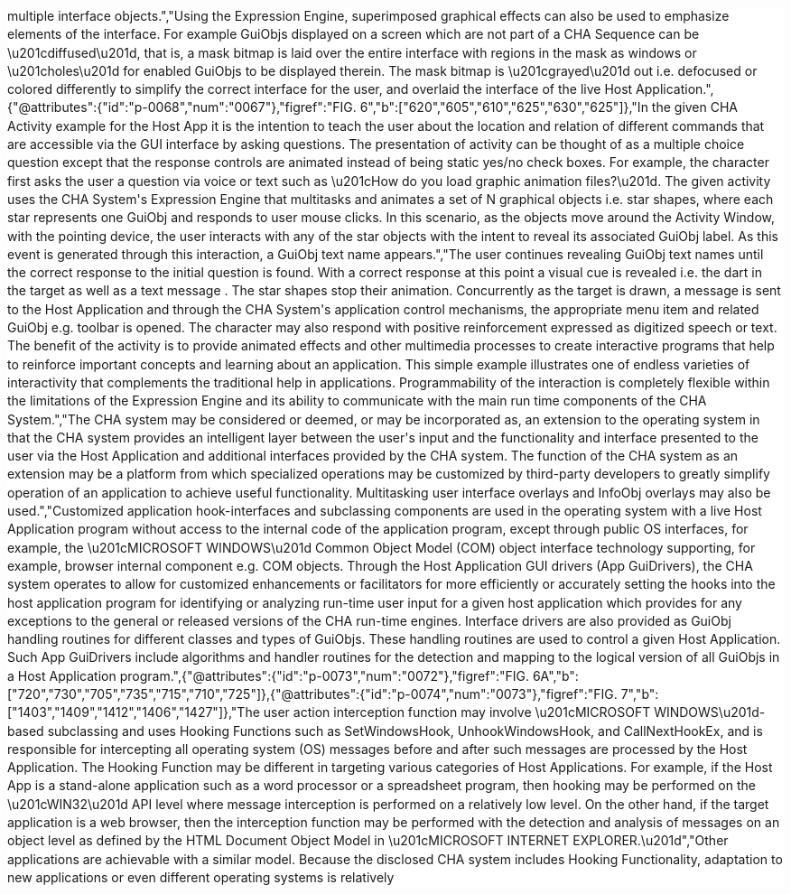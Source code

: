 multiple interface objects.","Using the Expression Engine, superimposed graphical effects can also be used to emphasize elements of the interface. For example GuiObjs displayed on a screen which are not part of a CHA Sequence can be \u201cdiffused\u201d, that is, a mask bitmap is laid over the entire interface with regions in the mask as windows or \u201choles\u201d for enabled GuiObjs to be displayed therein. The mask bitmap is \u201cgrayed\u201d out i.e. defocused or colored differently to simplify the correct interface for the user, and overlaid the interface of the live Host Application.",{"@attributes":{"id":"p-0068","num":"0067"},"figref":"FIG. 6","b":["620","605","610","625","630","625"]},"In the given CHA Activity example for the Host App it is the intention to teach the user about the location and relation of different commands that are accessible via the GUI interface by asking questions. The presentation of activity can be thought of as a multiple choice question except that the response controls are animated instead of being static yes\/no check boxes. For example, the character  first asks the user a question via voice or text such as  \u201cHow do you load graphic animation files?\u201d. The given activity uses the CHA System's Expression Engine that multitasks and animates  a set of N graphical objects  i.e. star shapes, where each star represents one GuiObj and responds to user mouse clicks. In this scenario, as the objects move around the Activity Window, with the pointing device, the user interacts with any of the star objects with the intent to reveal its associated GuiObj label. As this event is generated through this interaction, a GuiObj text name  appears.","The user continues revealing GuiObj text names until the correct response to the initial question is found. With a correct response at this point a visual cue is revealed i.e. the dart in the target  as well as a text message . The star shapes  stop their animation. Concurrently as the target is drawn, a message is sent to the Host Application and through the CHA System's application control mechanisms, the appropriate menu item  and related GuiObj e.g. toolbar  is opened. The character  may also respond with positive reinforcement expressed as digitized speech or text. The benefit of the activity is to provide animated effects and other multimedia processes to create interactive programs that help to reinforce important concepts and learning about an application. This simple example illustrates one of endless varieties of interactivity that complements the traditional help in applications. Programmability of the interaction is completely flexible within the limitations of the Expression Engine and its ability to communicate with the main run time components of the CHA System.","The CHA system may be considered or deemed, or may be incorporated as, an extension to the operating system in that the CHA system provides an intelligent layer between the user's input and the functionality and interface presented to the user via the Host Application and additional interfaces provided by the CHA system. The function of the CHA system as an extension may be a platform from which specialized operations may be customized by third-party developers to greatly simplify operation of an application to achieve useful functionality. Multitasking user interface overlays and InfoObj overlays may also be used.","Customized application hook-interfaces and subclassing components are used in the operating system with a live Host Application program without access to the internal code of the application program, except through public OS interfaces, for example, the \u201cMICROSOFT WINDOWS\u201d Common Object Model (COM) object interface technology supporting, for example, browser internal component e.g. COM objects. Through the Host Application GUI drivers (App GuiDrivers), the CHA system operates to allow for customized enhancements or facilitators for more efficiently or accurately setting the hooks into the host application program for identifying or analyzing run-time user input for a given host application which provides for any exceptions to the general or released versions of the CHA run-time engines. Interface drivers are also provided as GuiObj handling routines for different classes and types of GuiObjs. These handling routines are used to control a given Host Application. Such App GuiDrivers include algorithms and handler routines for the detection and mapping to the logical version of all GuiObjs in a Host Application program.",{"@attributes":{"id":"p-0073","num":"0072"},"figref":"FIG. 6A","b":["720","730","705","735","715","710","725"]},{"@attributes":{"id":"p-0074","num":"0073"},"figref":"FIG. 7","b":["1403","1409","1412","1406","1427"]},"The user action interception function may involve \u201cMICROSOFT WINDOWS\u201d-based subclassing and uses Hooking Functions such as SetWindowsHook, UnhookWindowsHook, and CallNextHookEx, and is responsible for intercepting all operating system (OS) messages before and after such messages are processed by the Host Application. The Hooking Function may be different in targeting various categories of Host Applications. For example, if the Host App is a stand-alone application such as a word processor or a spreadsheet program, then hooking may be performed on the \u201cWIN32\u201d API level where message interception is performed on a relatively low level. On the other hand, if the target application is a web browser, then the interception function may be performed with the detection and analysis of messages on an object level as defined by the HTML Document Object Model in \u201cMICROSOFT INTERNET EXPLORER.\u201d","Other applications are achievable with a similar model. Because the disclosed CHA system includes Hooking Functionality, adaptation to new applications or even different operating systems is relatively